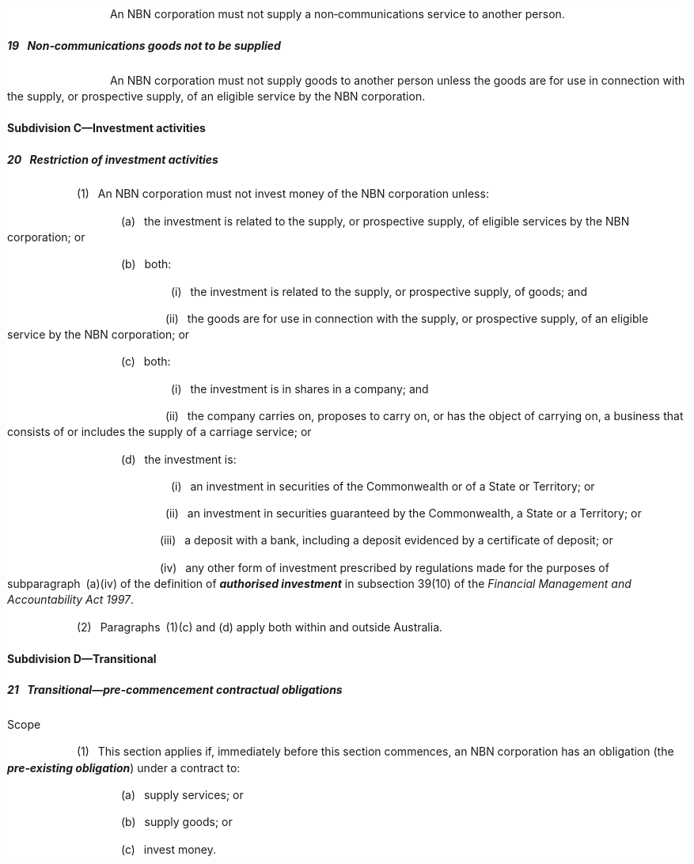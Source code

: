                    An NBN corporation must not supply a non‑communications service to another person.

##### <a id="19"></a>19  Non‑communications goods not to be supplied

                   An NBN corporation must not supply goods to another person unless the goods are for use in connection with the supply, or prospective supply, of an eligible service by the NBN corporation.

#### Subdivision C—Investment activities

##### <a id="20"></a>20  Restriction of investment activities

             (1)  An NBN corporation must not invest money of the NBN corporation unless:

                     (a)  the investment is related to the supply, or prospective supply, of eligible services by the NBN corporation; or

                     (b)  both:

                              (i)  the investment is related to the supply, or prospective supply, of goods; and

                             (ii)  the goods are for use in connection with the supply, or prospective supply, of an eligible service by the NBN corporation; or

                     (c)  both:

                              (i)  the investment is in shares in a company; and

                             (ii)  the company carries on, proposes to carry on, or has the object of carrying on, a business that consists of or includes the supply of a carriage service; or

                     (d)  the investment is:

                              (i)  an investment in securities of the Commonwealth or of a State or Territory; or

                             (ii)  an investment in securities guaranteed by the Commonwealth, a State or a Territory; or

                            (iii)  a deposit with a bank, including a deposit evidenced by a certificate of deposit; or

                            (iv)  any other form of investment prescribed by regulations made for the purposes of subparagraph (a)(iv) of the definition of **_authorised investment_** in subsection 39(10) of the _Financial Management and Accountability Act 1997_.

             (2)  Paragraphs (1)(c) and (d) apply both within and outside Australia.

#### Subdivision D—Transitional

##### <a id="21"></a>21  Transitional—pre‑commencement contractual obligations

Scope

             (1)  This section applies if, immediately before this section commences, an NBN corporation has an obligation (the **_pre‑existing obligation_**) under a contract to:

                     (a)  supply services; or

                     (b)  supply goods; or

                     (c)  invest money.
